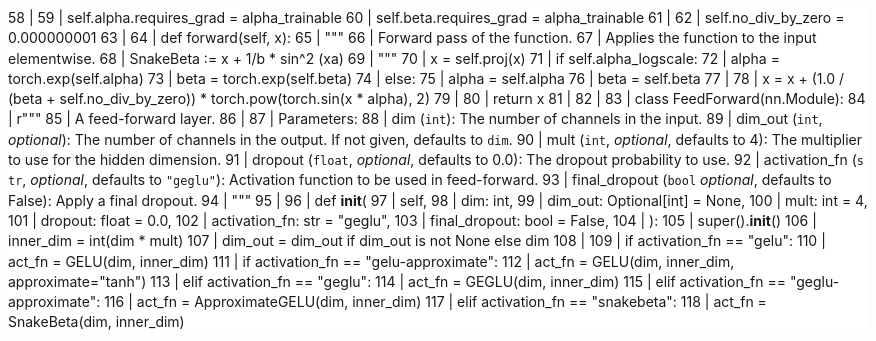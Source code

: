  58 | 
 59 |         self.alpha.requires_grad = alpha_trainable
 60 |         self.beta.requires_grad = alpha_trainable
 61 | 
 62 |         self.no_div_by_zero = 0.000000001
 63 | 
 64 |     def forward(self, x):
 65 |         """
 66 |         Forward pass of the function.
 67 |         Applies the function to the input elementwise.
 68 |         SnakeBeta ∶= x + 1/b * sin^2 (xa)
 69 |         """
 70 |         x = self.proj(x)
 71 |         if self.alpha_logscale:
 72 |             alpha = torch.exp(self.alpha)
 73 |             beta = torch.exp(self.beta)
 74 |         else:
 75 |             alpha = self.alpha
 76 |             beta = self.beta
 77 | 
 78 |         x = x + (1.0 / (beta + self.no_div_by_zero)) * torch.pow(torch.sin(x * alpha), 2)
 79 | 
 80 |         return x
 81 | 
 82 | 
 83 | class FeedForward(nn.Module):
 84 |     r"""
 85 |     A feed-forward layer.
 86 | 
 87 |     Parameters:
 88 |         dim (`int`): The number of channels in the input.
 89 |         dim_out (`int`, *optional*): The number of channels in the output. If not given, defaults to `dim`.
 90 |         mult (`int`, *optional*, defaults to 4): The multiplier to use for the hidden dimension.
 91 |         dropout (`float`, *optional*, defaults to 0.0): The dropout probability to use.
 92 |         activation_fn (`str`, *optional*, defaults to `"geglu"`): Activation function to be used in feed-forward.
 93 |         final_dropout (`bool` *optional*, defaults to False): Apply a final dropout.
 94 |     """
 95 | 
 96 |     def __init__(
 97 |         self,
 98 |         dim: int,
 99 |         dim_out: Optional[int] = None,
100 |         mult: int = 4,
101 |         dropout: float = 0.0,
102 |         activation_fn: str = "geglu",
103 |         final_dropout: bool = False,
104 |     ):
105 |         super().__init__()
106 |         inner_dim = int(dim * mult)
107 |         dim_out = dim_out if dim_out is not None else dim
108 | 
109 |         if activation_fn == "gelu":
110 |             act_fn = GELU(dim, inner_dim)
111 |         if activation_fn == "gelu-approximate":
112 |             act_fn = GELU(dim, inner_dim, approximate="tanh")
113 |         elif activation_fn == "geglu":
114 |             act_fn = GEGLU(dim, inner_dim)
115 |         elif activation_fn == "geglu-approximate":
116 |             act_fn = ApproximateGELU(dim, inner_dim)
117 |         elif activation_fn == "snakebeta":
118 |             act_fn = SnakeBeta(dim, inner_dim)